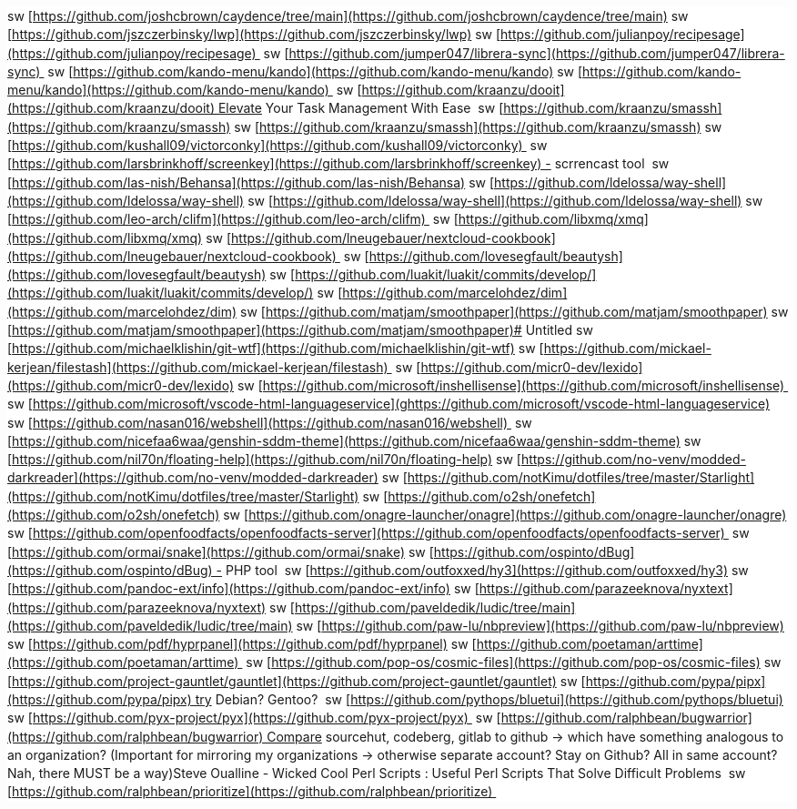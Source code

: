 sw [https://github.com/joshcbrown/caydence/tree/main](https://github.com/joshcbrown/caydence/tree/main)
sw [https://github.com/jszczerbinsky/lwp](https://github.com/jszczerbinsky/lwp)
sw [https://github.com/julianpoy/recipesage](https://github.com/julianpoy/recipesage) 
sw [https://github.com/jumper047/librera-sync](https://github.com/jumper047/librera-sync) 
sw [https://github.com/kando-menu/kando](https://github.com/kando-menu/kando)
sw [https://github.com/kando-menu/kando](https://github.com/kando-menu/kando) 
sw [https://github.com/kraanzu/dooit](https://github.com/kraanzu/dooit) Elevate Your Task Management With Ease 
sw [https://github.com/kraanzu/smassh](https://github.com/kraanzu/smassh)
sw [https://github.com/kraanzu/smassh](https://github.com/kraanzu/smassh)
sw [https://github.com/kushall09/victorconky](https://github.com/kushall09/victorconky) 
sw [https://github.com/larsbrinkhoff/screenkey](https://github.com/larsbrinkhoff/screenkey) - scrrencast tool 
sw [https://github.com/las-nish/Behansa](https://github.com/las-nish/Behansa)
sw [https://github.com/ldelossa/way-shell](https://github.com/ldelossa/way-shell)
sw [https://github.com/ldelossa/way-shell](https://github.com/ldelossa/way-shell)
sw [https://github.com/leo-arch/clifm](https://github.com/leo-arch/clifm) 
sw [https://github.com/libxmq/xmq](https://github.com/libxmq/xmq)
sw [https://github.com/lneugebauer/nextcloud-cookbook](https://github.com/lneugebauer/nextcloud-cookbook) 
sw [https://github.com/lovesegfault/beautysh](https://github.com/lovesegfault/beautysh)
sw [https://github.com/luakit/luakit/commits/develop/](https://github.com/luakit/luakit/commits/develop/)
sw [https://github.com/marcelohdez/dim](https://github.com/marcelohdez/dim)
sw [https://github.com/matjam/smoothpaper](https://github.com/matjam/smoothpaper)
sw [https://github.com/matjam/smoothpaper](https://github.com/matjam/smoothpaper)# Untitled
sw [https://github.com/michaelklishin/git-wtf](https://github.com/michaelklishin/git-wtf)
sw [https://github.com/mickael-kerjean/filestash](https://github.com/mickael-kerjean/filestash) 
sw [https://github.com/micr0-dev/lexido](https://github.com/micr0-dev/lexido)
sw [https://github.com/microsoft/inshellisense](https://github.com/microsoft/inshellisense) 
sw [https://github.com/microsoft/vscode-html-languageservice](ghttps://github.com/microsoft/vscode-html-languageservice)
sw [https://github.com/nasan016/webshell](https://github.com/nasan016/webshell) 
sw [https://github.com/nicefaa6waa/genshin-sddm-theme](https://github.com/nicefaa6waa/genshin-sddm-theme)
sw [https://github.com/nil70n/floating-help](https://github.com/nil70n/floating-help)
sw [https://github.com/no-venv/modded-darkreader](https://github.com/no-venv/modded-darkreader)
sw [https://github.com/notKimu/dotfiles/tree/master/Starlight](https://github.com/notKimu/dotfiles/tree/master/Starlight)
sw [https://github.com/o2sh/onefetch](https://github.com/o2sh/onefetch)
sw [https://github.com/onagre-launcher/onagre](https://github.com/onagre-launcher/onagre)
sw [https://github.com/openfoodfacts/openfoodfacts-server](https://github.com/openfoodfacts/openfoodfacts-server) 
sw [https://github.com/ormai/snake](https://github.com/ormai/snake)
sw [https://github.com/ospinto/dBug](https://github.com/ospinto/dBug) - PHP tool 
sw [https://github.com/outfoxxed/hy3](https://github.com/outfoxxed/hy3)
sw [https://github.com/pandoc-ext/info](https://github.com/pandoc-ext/info)
sw [https://github.com/parazeeknova/nyxtext](https://github.com/parazeeknova/nyxtext)
sw [https://github.com/paveldedik/ludic/tree/main](https://github.com/paveldedik/ludic/tree/main)
sw [https://github.com/paw-lu/nbpreview](https://github.com/paw-lu/nbpreview)
sw [https://github.com/pdf/hyprpanel](https://github.com/pdf/hyprpanel)
sw [https://github.com/poetaman/arttime](https://github.com/poetaman/arttime) 
sw [https://github.com/pop-os/cosmic-files](https://github.com/pop-os/cosmic-files)
sw [https://github.com/project-gauntlet/gauntlet](https://github.com/project-gauntlet/gauntlet)
sw [https://github.com/pypa/pipx](https://github.com/pypa/pipx) try Debian? Gentoo? 
sw [https://github.com/pythops/bluetui](https://github.com/pythops/bluetui)
sw [https://github.com/pyx-project/pyx](https://github.com/pyx-project/pyx) 
sw [https://github.com/ralphbean/bugwarrior](https://github.com/ralphbean/bugwarrior) Compare sourcehut, codeberg, gitlab to github -> which have something analogous to an organization? (Important for mirroring my organizations -> otherwise separate account? Stay on Github? All in same account? Nah, there MUST be a way)Steve Oualline - Wicked Cool Perl Scripts : Useful Perl Scripts That Solve Difficult Problems 
sw [https://github.com/ralphbean/prioritize](https://github.com/ralphbean/prioritize) 